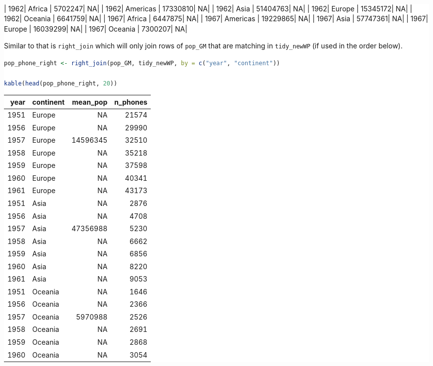 |  1962| Africa    |    5702247|         NA|
|  1962| Americas  |   17330810|         NA|
|  1962| Asia      |   51404763|         NA|
|  1962| Europe    |   15345172|         NA|
|  1962| Oceania   |    6641759|         NA|
|  1967| Africa    |    6447875|         NA|
|  1967| Americas  |   19229865|         NA|
|  1967| Asia      |   57747361|         NA|
|  1967| Europe    |   16039299|         NA|
|  1967| Oceania   |    7300207|         NA|

Similar to that is `right_join` which will only join rows of `pop_GM` that are matching in `tidy_newWP` (if used in the order below).

``` r
pop_phone_right <- right_join(pop_GM, tidy_newWP, by = c("year", "continent"))

kable(head(pop_phone_right, 20))
```

|  year| continent |  mean\_pop|  n\_phones|
|-----:|:----------|----------:|----------:|
|  1951| Europe    |         NA|      21574|
|  1956| Europe    |         NA|      29990|
|  1957| Europe    |   14596345|      32510|
|  1958| Europe    |         NA|      35218|
|  1959| Europe    |         NA|      37598|
|  1960| Europe    |         NA|      40341|
|  1961| Europe    |         NA|      43173|
|  1951| Asia      |         NA|       2876|
|  1956| Asia      |         NA|       4708|
|  1957| Asia      |   47356988|       5230|
|  1958| Asia      |         NA|       6662|
|  1959| Asia      |         NA|       6856|
|  1960| Asia      |         NA|       8220|
|  1961| Asia      |         NA|       9053|
|  1951| Oceania   |         NA|       1646|
|  1956| Oceania   |         NA|       2366|
|  1957| Oceania   |    5970988|       2526|
|  1958| Oceania   |         NA|       2691|
|  1959| Oceania   |         NA|       2868|
|  1960| Oceania   |         NA|       3054|
